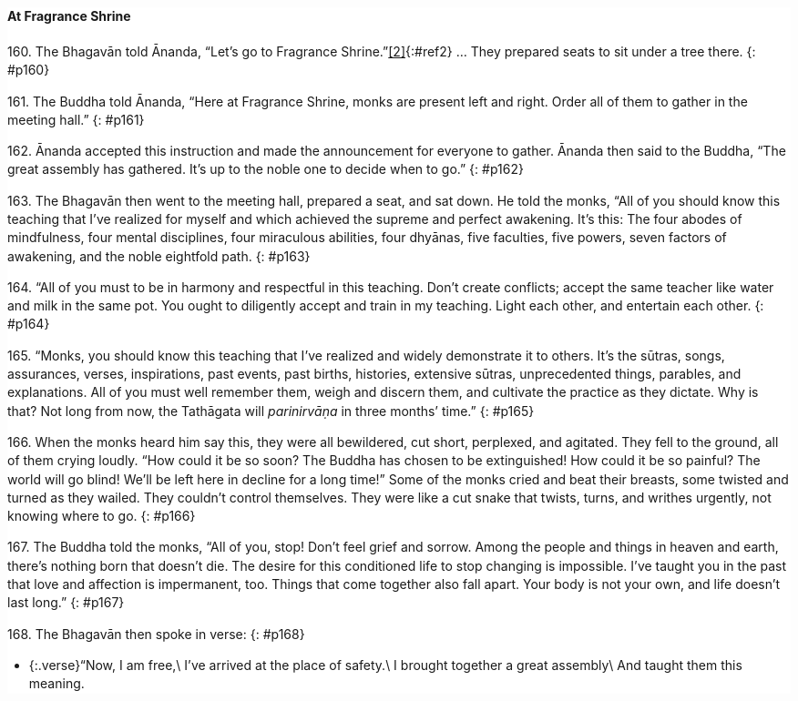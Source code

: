 #### At Fragrance Shrine

160\. The Bhagavān told Ānanda, “Let’s go to Fragrance Shrine.”[\[2\]](#n2){:#ref2}  … They prepared seats to sit under a tree there.
{: #p160}

161\. The Buddha told Ānanda, “Here at Fragrance Shrine, monks are present left and right. Order all of them to gather in the meeting hall.”
{: #p161}

162\. Ānanda accepted this instruction and made the announcement for everyone to gather. Ānanda then said to the Buddha, “The great assembly has gathered. It’s up to the noble one to decide when to go.”
{: #p162}

163\. The Bhagavān then went to the meeting hall, prepared a seat, and sat down. He told the monks, “All of you should know this teaching that I’ve realized for myself and which achieved the supreme and perfect awakening. It’s this: The four abodes of mindfulness, four mental disciplines, four miraculous abilities, four dhyānas, five faculties, five powers, seven factors of awakening, and the noble eightfold path.
{: #p163}

164\. “All of you must to be in harmony and respectful in this teaching. Don’t create conflicts; accept the same teacher like water and milk in the same pot. You ought to diligently accept and train in my teaching. Light each other, and entertain each other.
{: #p164}

165\. “Monks, you should know this teaching that I’ve realized and widely demonstrate it to others. It’s the sūtras, songs, assurances, verses, inspirations, past events, past births, histories, extensive sūtras, unprecedented things, parables, and explanations. All of you must well remember them, weigh and discern them, and cultivate the practice as they dictate. Why is that? Not long from now, the Tathāgata will <em>parinirvāṇa</em> in three months’ time.”
{: #p165}

166\. When the monks heard him say this, they were all bewildered, cut short, perplexed, and agitated. They fell to the ground, all of them crying loudly. “How could it be so soon? The Buddha has chosen to be extinguished! How could it be so painful? The world will go blind! We’ll be left here in decline for a long time!” Some of the monks cried and beat their breasts, some twisted and turned as they wailed. They couldn’t control themselves. They were like a cut snake that twists, turns, and writhes urgently, not knowing where to go.
{: #p166}

167\. The Buddha told the monks, “All of you, stop! Don’t feel grief and sorrow. Among the people and things in heaven and earth, there’s nothing born that doesn’t die. The desire for this conditioned life to stop changing is impossible. I’ve taught you in the past that love and affection is impermanent, too. Things that come together also fall apart. Your body is not your own, and life doesn’t last long.”
{: #p167}

168\. The Bhagavān then spoke in verse:
{: #p168}

* {:.verse}“Now, I am free,\\
I’ve arrived at the place of safety.\\
I brought together a great assembly\\
And taught them this meaning.
